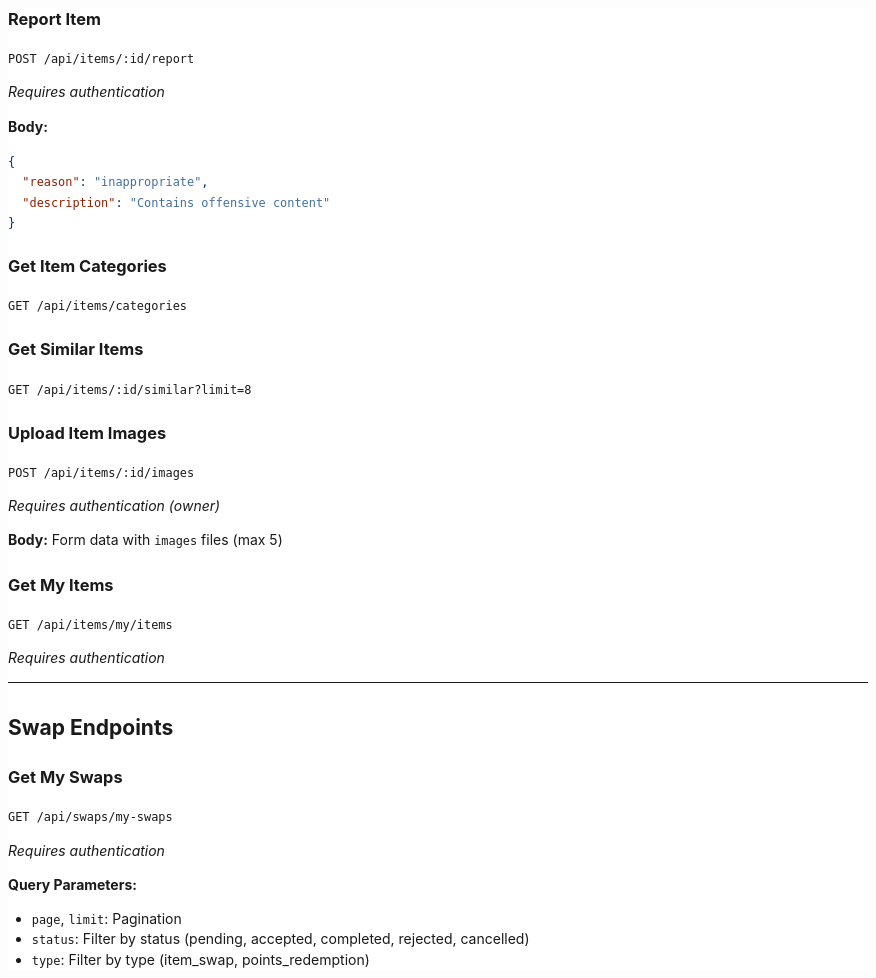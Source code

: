 ### Report Item
```http
POST /api/items/:id/report
```
*Requires authentication*

**Body:**
```json
{
  "reason": "inappropriate",
  "description": "Contains offensive content"
}
```

### Get Item Categories
```http
GET /api/items/categories
```

### Get Similar Items
```http
GET /api/items/:id/similar?limit=8
```

### Upload Item Images
```http
POST /api/items/:id/images
```
*Requires authentication (owner)*

**Body:** Form data with `images` files (max 5)

### Get My Items
```http
GET /api/items/my/items
```
*Requires authentication*

---

## Swap Endpoints

### Get My Swaps
```http
GET /api/swaps/my-swaps
```
*Requires authentication*

**Query Parameters:**
- `page`, `limit`: Pagination
- `status`: Filter by status (pending, accepted, completed, rejected, cancelled)
- `type`: Filter by type (item_swap, points_redemption)

